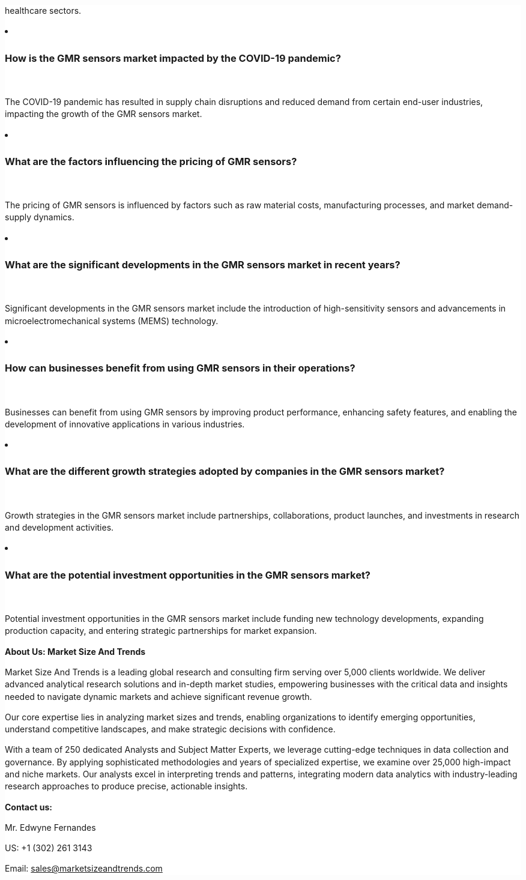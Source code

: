 healthcare sectors.</p> </li> <li> <h3>How is the GMR sensors market impacted by the COVID-19 pandemic?</h3> <p>&nbsp;</p><p>The COVID-19 pandemic has resulted in supply chain disruptions and reduced demand from certain end-user industries, impacting the growth of the GMR sensors market.</p> </li> <li> <h3>What are the factors influencing the pricing of GMR sensors?</h3> <p>&nbsp;</p><p>The pricing of GMR sensors is influenced by factors such as raw material costs, manufacturing processes, and market demand-supply dynamics.</p> </li> <li> <h3>What are the significant developments in the GMR sensors market in recent years?</h3> <p>&nbsp;</p><p>Significant developments in the GMR sensors market include the introduction of high-sensitivity sensors and advancements in microelectromechanical systems (MEMS) technology.</p> </li> <li> <h3>How can businesses benefit from using GMR sensors in their operations?</h3> <p>&nbsp;</p><p>Businesses can benefit from using GMR sensors by improving product performance, enhancing safety features, and enabling the development of innovative applications in various industries.</p> </li> <li> <h3>What are the different growth strategies adopted by companies in the GMR sensors market?</h3> <p>&nbsp;</p><p>Growth strategies in the GMR sensors market include partnerships, collaborations, product launches, and investments in research and development activities.</p> </li> <li> <h3>What are the potential investment opportunities in the GMR sensors market?</h3> <p>&nbsp;</p><p>Potential investment opportunities in the GMR sensors market include funding new technology developments, expanding production capacity, and entering strategic partnerships for market expansion.</p> </li></ol></body></html></p><p><strong>About Us:&nbsp;Market Size And Trends</strong></p><p>Market Size And Trends&nbsp;is a leading global research and consulting firm serving over 5,000 clients worldwide. We deliver advanced analytical research solutions and in-depth market studies, empowering businesses with the critical data and insights needed to navigate dynamic markets and achieve significant revenue growth.</p><p>Our core expertise lies in analyzing market sizes and trends, enabling organizations to identify emerging opportunities, understand competitive landscapes, and make strategic decisions with confidence.</p><p>With a team of 250 dedicated Analysts and Subject Matter Experts, we leverage cutting-edge techniques in data collection and governance. By applying sophisticated methodologies and years of specialized expertise, we examine over 25,000 high-impact and niche markets. Our analysts excel in interpreting trends and patterns, integrating modern data analytics with industry-leading research approaches to produce precise, actionable insights.</p><p><strong>Contact us:</strong></p><p>Mr. Edwyne Fernandes</p><p>US: +1 (302) 261 3143</p><p>Email: <a href="mailto:sales@marketsizeandtrends.com">sales@marketsizeandtrends.com</a>&nbsp;</p>
